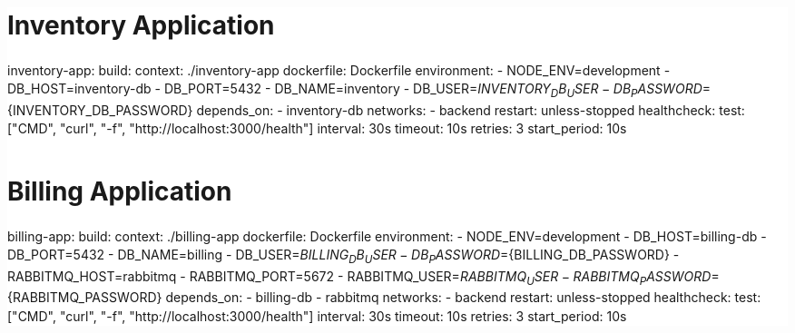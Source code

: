   # Inventory Application
  inventory-app:
    build:
      context: ./inventory-app
      dockerfile: Dockerfile
    environment:
      - NODE_ENV=development
      - DB_HOST=inventory-db
      - DB_PORT=5432
      - DB_NAME=inventory
      - DB_USER=${INVENTORY_DB_USER}
      - DB_PASSWORD=${INVENTORY_DB_PASSWORD}
    depends_on:
      - inventory-db
    networks:
      - backend
    restart: unless-stopped
    healthcheck:
      test: ["CMD", "curl", "-f", "http://localhost:3000/health"]
      interval: 30s
      timeout: 10s
      retries: 3
      start_period: 10s

  # Billing Application  
  billing-app:
    build:
      context: ./billing-app
      dockerfile: Dockerfile
    environment:
      - NODE_ENV=development
      - DB_HOST=billing-db
      - DB_PORT=5432
      - DB_NAME=billing
      - DB_USER=${BILLING_DB_USER}
      - DB_PASSWORD=${BILLING_DB_PASSWORD}
      - RABBITMQ_HOST=rabbitmq
      - RABBITMQ_PORT=5672
      - RABBITMQ_USER=${RABBITMQ_USER}
      - RABBITMQ_PASSWORD=${RABBITMQ_PASSWORD}
    depends_on:
      - billing-db
      - rabbitmq
    networks:
      - backend
    restart: unless-stopped
    healthcheck:
      test: ["CMD", "curl", "-f", "http://localhost:3000/health"]
      interval: 30s
      timeout: 10s
      retries: 3
      start_period: 10s
